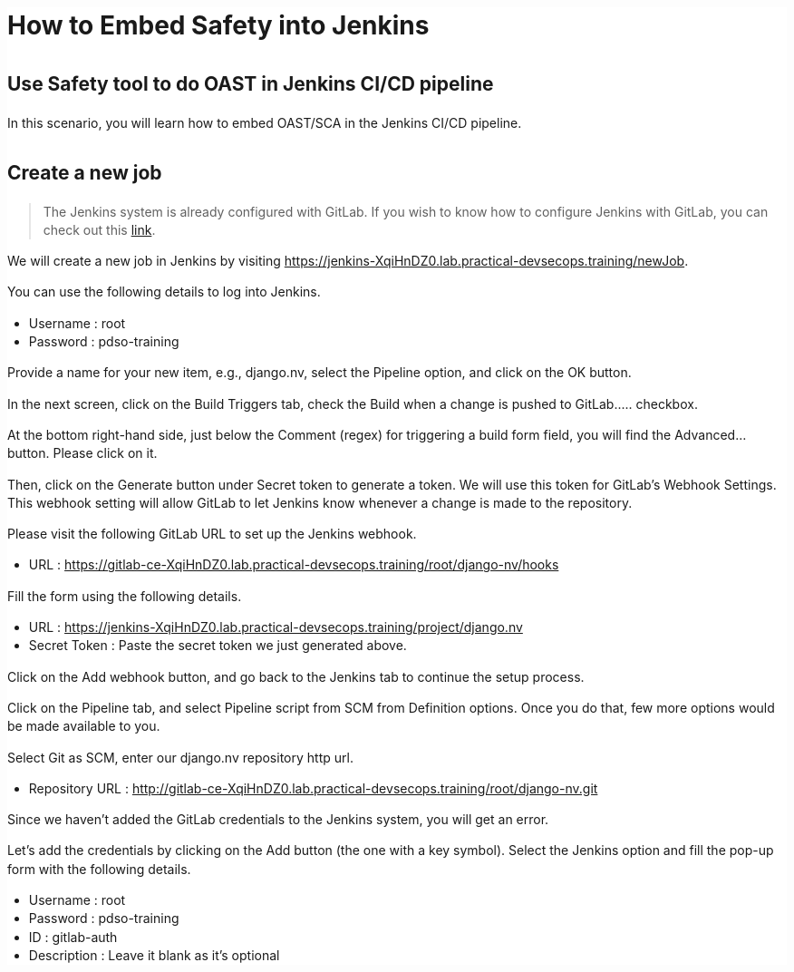 How to Embed Safety into Jenkins
================================================================================

Use Safety tool to do OAST in Jenkins CI/CD pipeline
--------------------------------------------------------------------------------

In this scenario, you will learn how to embed OAST/SCA in the Jenkins CI/CD pipeline.


Create a new job
-----------

> The Jenkins system is already configured with GitLab. If you wish to know how to configure Jenkins with GitLab, you can check out this [link](https://gitlab.practical-devsecops.training/pdso/jenkins/-/blob/master/tutorials/configure-jenkins-with-gitlab.md).

We will create a new job in Jenkins by visiting https://jenkins-XqiHnDZ0.lab.practical-devsecops.training/newJob.

You can use the following details to log into Jenkins.

- Username : root
- Password : pdso-training

Provide a name for your new item, e.g., django.nv, select the Pipeline option, and click on the OK button.

In the next screen, click on the Build Triggers tab, check the Build when a change is pushed to GitLab..... checkbox.

At the bottom right-hand side, just below the Comment (regex) for triggering a build form field, you will find the Advanced… button. Please click on it.

Then, click on the Generate button under Secret token to generate a token. We will use this token for GitLab’s Webhook Settings. This webhook setting will allow GitLab to let Jenkins know whenever a change is made to the repository.

Please visit the following GitLab URL to set up the Jenkins webhook.

- URL : https://gitlab-ce-XqiHnDZ0.lab.practical-devsecops.training/root/django-nv/hooks

Fill the form using the following details.

- URL :	https://jenkins-XqiHnDZ0.lab.practical-devsecops.training/project/django.nv
- Secret Token : Paste the secret token we just generated above.

Click on the Add webhook button, and go back to the Jenkins tab to continue the setup process.

Click on the Pipeline tab, and select Pipeline script from SCM from Definition options. Once you do that, few more options would be made available to you.

Select Git as SCM, enter our django.nv repository http url. 

- Repository URL :	http://gitlab-ce-XqiHnDZ0.lab.practical-devsecops.training/root/django-nv.git

Since we haven’t added the GitLab credentials to the Jenkins system, you will get an error.

Let’s add the credentials by clicking on the Add button (the one with a key symbol). Select the Jenkins option and fill the pop-up form with the following details.

- Username : root
- Password : pdso-training
- ID : gitlab-auth
- Description : Leave it blank as it’s optional
